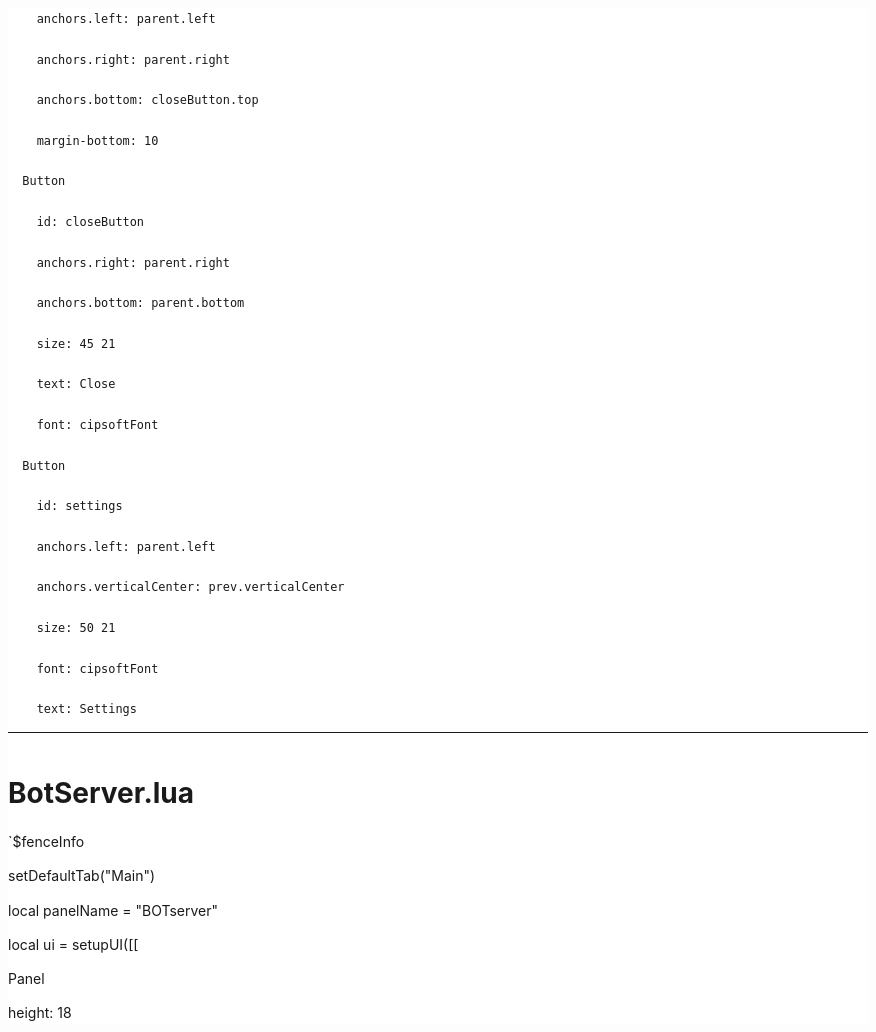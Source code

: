 ```
    anchors.left: parent.left

    anchors.right: parent.right 

    anchors.bottom: closeButton.top

    margin-bottom: 10

  Button

    id: closeButton

    anchors.right: parent.right

    anchors.bottom: parent.bottom

    size: 45 21

    text: Close

    font: cipsoftFont

  Button

    id: settings

    anchors.left: parent.left

    anchors.verticalCenter: prev.verticalCenter

    size: 50 21

    font: cipsoftFont

    text: Settings

```

---
# BotServer.lua

`$fenceInfo

setDefaultTab("Main")

local panelName = "BOTserver"

local ui = setupUI([[

Panel

  height: 18

